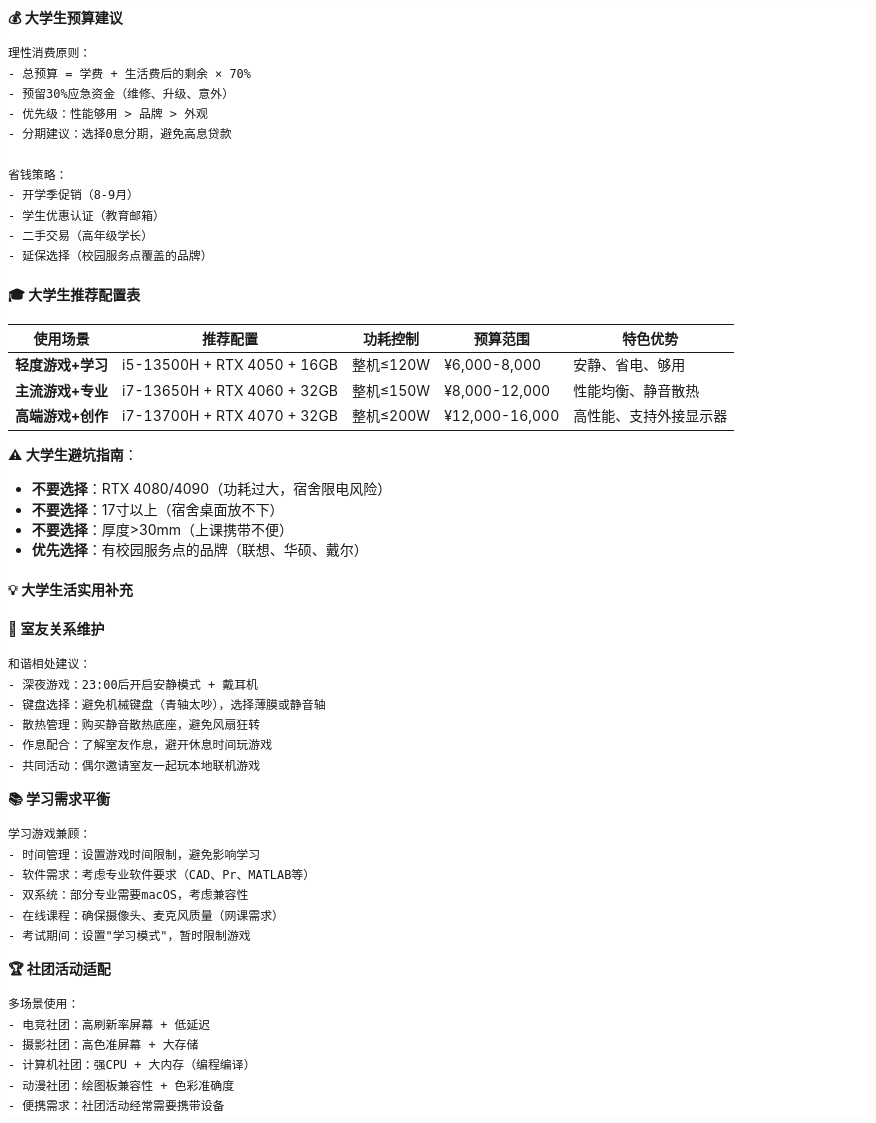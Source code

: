 **💰 大学生预算建议**
```
理性消费原则：
- 总预算 = 学费 + 生活费后的剩余 × 70%
- 预留30%应急资金（维修、升级、意外）
- 优先级：性能够用 > 品牌 > 外观
- 分期建议：选择0息分期，避免高息贷款

省钱策略：
- 开学季促销（8-9月）
- 学生优惠认证（教育邮箱）
- 二手交易（高年级学长）
- 延保选择（校园服务点覆盖的品牌）
```

#### 🎓 **大学生推荐配置表**

| **使用场景**       | **推荐配置**                    | **功耗控制**        | **预算范围**   | **特色优势**                   |
|-------------------|-------------------------------|-------------------|--------------|------------------------------|
| **轻度游戏+学习**  | i5-13500H + RTX 4050 + 16GB   | 整机≤120W         | ¥6,000-8,000  | 安静、省电、够用               |
| **主流游戏+专业**  | i7-13650H + RTX 4060 + 32GB   | 整机≤150W         | ¥8,000-12,000 | 性能均衡、静音散热             |
| **高端游戏+创作**  | i7-13700H + RTX 4070 + 32GB   | 整机≤200W         | ¥12,000-16,000| 高性能、支持外接显示器         |

**⚠️ 大学生避坑指南**：
- **不要选择**：RTX 4080/4090（功耗过大，宿舍限电风险）
- **不要选择**：17寸以上（宿舍桌面放不下）
- **不要选择**：厚度>30mm（上课携带不便）
- **优先选择**：有校园服务点的品牌（联想、华硕、戴尔）

#### 💡 **大学生活实用补充**

**🤝 室友关系维护**
```
和谐相处建议：
- 深夜游戏：23:00后开启安静模式 + 戴耳机
- 键盘选择：避免机械键盘（青轴太吵），选择薄膜或静音轴
- 散热管理：购买静音散热底座，避免风扇狂转
- 作息配合：了解室友作息，避开休息时间玩游戏
- 共同活动：偶尔邀请室友一起玩本地联机游戏
```

**📚 学习需求平衡**
```
学习游戏兼顾：
- 时间管理：设置游戏时间限制，避免影响学习
- 软件需求：考虑专业软件要求（CAD、Pr、MATLAB等）
- 双系统：部分专业需要macOS，考虑兼容性
- 在线课程：确保摄像头、麦克风质量（网课需求）
- 考试期间：设置"学习模式"，暂时限制游戏
```

**🏆 社团活动适配**
```
多场景使用：
- 电竞社团：高刷新率屏幕 + 低延迟
- 摄影社团：高色准屏幕 + 大存储
- 计算机社团：强CPU + 大内存（编程编译）
- 动漫社团：绘图板兼容性 + 色彩准确度
- 便携需求：社团活动经常需要携带设备
```
